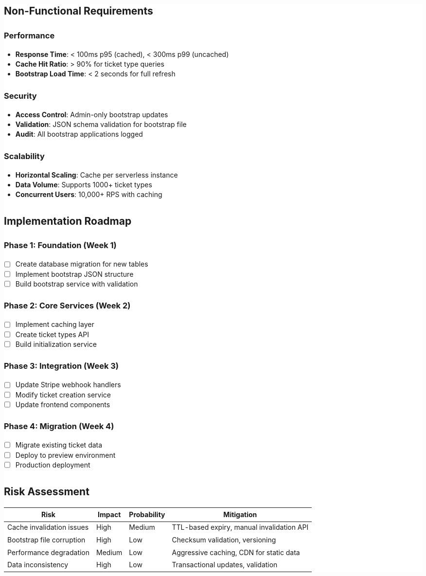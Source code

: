 ## Non-Functional Requirements

### Performance

- **Response Time**: < 100ms p95 (cached), < 300ms p99 (uncached)
- **Cache Hit Ratio**: > 90% for ticket type queries
- **Bootstrap Load Time**: < 2 seconds for full refresh

### Security

- **Access Control**: Admin-only bootstrap updates
- **Validation**: JSON schema validation for bootstrap file
- **Audit**: All bootstrap applications logged

### Scalability

- **Horizontal Scaling**: Cache per serverless instance
- **Data Volume**: Supports 1000+ ticket types
- **Concurrent Users**: 10,000+ RPS with caching

## Implementation Roadmap

### Phase 1: Foundation (Week 1)

- [ ] Create database migration for new tables
- [ ] Implement bootstrap JSON structure
- [ ] Build bootstrap service with validation

### Phase 2: Core Services (Week 2)

- [ ] Implement caching layer
- [ ] Create ticket types API
- [ ] Build initialization service

### Phase 3: Integration (Week 3)

- [ ] Update Stripe webhook handlers
- [ ] Modify ticket creation service
- [ ] Update frontend components

### Phase 4: Migration (Week 4)

- [ ] Migrate existing ticket data
- [ ] Deploy to preview environment
- [ ] Production deployment

## Risk Assessment

| Risk | Impact | Probability | Mitigation |
|------|--------|-------------|------------|
| Cache invalidation issues | High | Medium | TTL-based expiry, manual invalidation API |
| Bootstrap file corruption | High | Low | Checksum validation, versioning |
| Performance degradation | Medium | Low | Aggressive caching, CDN for static data |
| Data inconsistency | High | Low | Transactional updates, validation |
